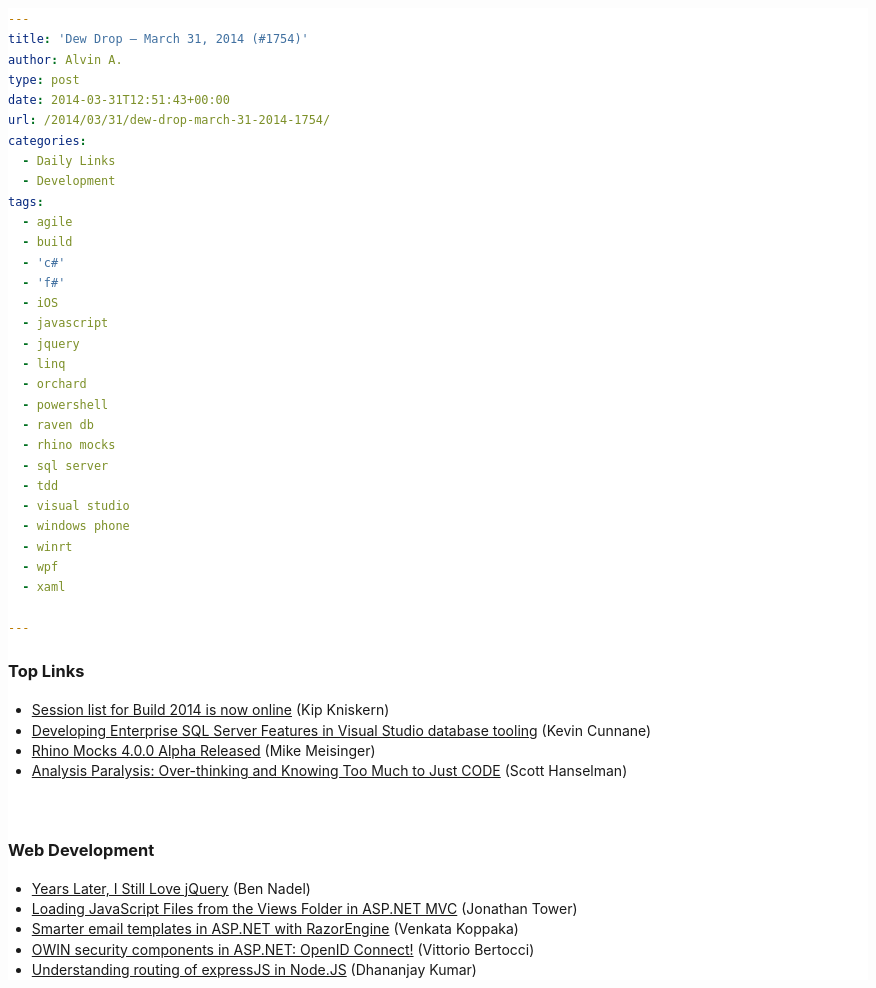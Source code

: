 ```yaml
---
title: 'Dew Drop – March 31, 2014 (#1754)'
author: Alvin A.
type: post
date: 2014-03-31T12:51:43+00:00
url: /2014/03/31/dew-drop-march-31-2014-1754/
categories:
  - Daily Links
  - Development
tags:
  - agile
  - build
  - 'c#'
  - 'f#'
  - iOS
  - javascript
  - jquery
  - linq
  - orchard
  - powershell
  - raven db
  - rhino mocks
  - sql server
  - tdd
  - visual studio
  - windows phone
  - winrt
  - wpf
  - xaml

---
```

### <a name="top"></a>Top Links

  * <a href="http://feedproxy.google.com/~r/liveside/~3/Ecuqcdupgl0/" target="_blank">Session list for Build 2014 is now online</a> (Kip Kniskern)
  * <a href="http://feedproxy.google.com/~r/ssdtblog/~3/lCafCQZKUj4/developing-enterprise-sql-server-features-in-visual-studio-database-tooling.aspx" target="_blank">Developing Enterprise SQL Server Features in Visual Studio database tooling</a> (Kevin Cunnane)
  * <a href="http://meisinger2.wordpress.com/2014/03/31/rhino-mocks-4-0-0-alpha-released/" target="_blank">Rhino Mocks 4.0.0 Alpha Released</a> (Mike Meisinger)
  * <a href="http://feeds.hanselman.com/~/60298079/0/scotthanselman~Analysis-Paralysis-Overthinking-and-Knowing-Too-Much-to-Just-CODE.aspx" target="_blank">Analysis Paralysis: Over-thinking and Knowing Too Much to Just CODE</a> (Scott Hanselman)

&nbsp;

### <a name="web"></a>Web Development

  * <a href="http://www.bennadel.com/blog/2598-Years-Later-I-Still-Love-jQuery.htm" target="_blank">Years Later, I Still Love jQuery</a> (Ben Nadel)
  * <a href="http://blog.falafel.com/Blogs/JonathanTower/j-tower/2014/03/28/loading-javascript-files-from-the-views-folder-in-asp-net-mvc" target="_blank">Loading JavaScript Files from the Views Folder in ASP.NET MVC</a> (Jonathan Tower)
  * <a href="http://blog.falafel.com/Blogs/venkatakoppaka/venkata-koppaka/2014/03/30/smarter-email-templates-in-asp-net-with-razorengine" target="_blank">Smarter email templates in ASP.NET with RazorEngine</a> (Venkata Koppaka)
  * <a href="http://blogs.msdn.com/b/webdev/archive/2014/03/28/owin-security-components-in-asp-net-openid-connect.aspx" target="_blank">OWIN security components in ASP.NET: OpenID Connect!</a> (Vittorio Bertocci)
  * <a href="http://debugmode.net/2014/03/31/understanding-routing-of-expressjs-in-node-js/" target="_blank">Understanding routing of expressJS in Node.JS</a> (Dhananjay Kumar)
